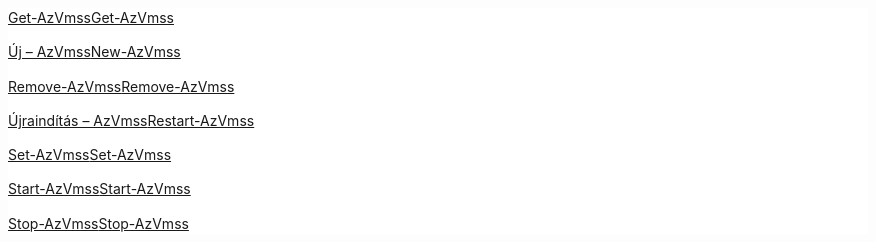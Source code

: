 [<span data-ttu-id="4fadb-303">Get-AzVmss</span><span class="sxs-lookup"><span data-stu-id="4fadb-303">Get-AzVmss</span></span>](./Get-AzVmss.md)

[<span data-ttu-id="4fadb-304">Új – AzVmss</span><span class="sxs-lookup"><span data-stu-id="4fadb-304">New-AzVmss</span></span>](./New-AzVmss.md)

[<span data-ttu-id="4fadb-305">Remove-AzVmss</span><span class="sxs-lookup"><span data-stu-id="4fadb-305">Remove-AzVmss</span></span>](./Remove-AzVmss.md)

[<span data-ttu-id="4fadb-306">Újraindítás – AzVmss</span><span class="sxs-lookup"><span data-stu-id="4fadb-306">Restart-AzVmss</span></span>](./Restart-AzVmss.md)

[<span data-ttu-id="4fadb-307">Set-AzVmss</span><span class="sxs-lookup"><span data-stu-id="4fadb-307">Set-AzVmss</span></span>](./Set-AzVmss.md)

[<span data-ttu-id="4fadb-308">Start-AzVmss</span><span class="sxs-lookup"><span data-stu-id="4fadb-308">Start-AzVmss</span></span>](./Start-AzVmss.md)

[<span data-ttu-id="4fadb-309">Stop-AzVmss</span><span class="sxs-lookup"><span data-stu-id="4fadb-309">Stop-AzVmss</span></span>](./Stop-AzVmss.md)


